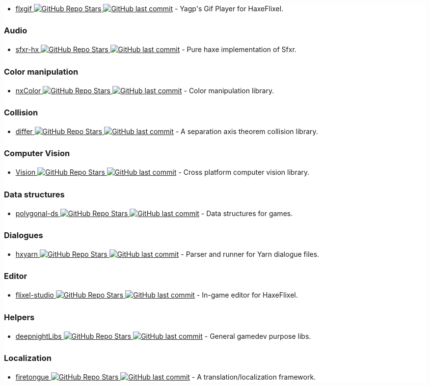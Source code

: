 * [flxgif ![GitHub Repo Stars](https://img.shields.io/github/stars/MAJigsaw77/flxgif) ![GitHub last commit](https://img.shields.io/github/last-commit/MAJigsaw77/flxgif)](https://github.com/MAJigsaw77/flxgif) - Yagp's Gif Player for HaxeFlixel.

### Audio
* [sfxr-hx ![GitHub Repo Stars](https://img.shields.io/github/stars/jobf/sfxr-hx) ![GitHub last commit](https://img.shields.io/github/last-commit/jobf/sfxr-hx)](https://github.com/jobf/sfxr-hx) - Pure haxe implementation of Sfxr.

### Color manipulation
* [nxColor ![GitHub Repo Stars](https://img.shields.io/github/stars/oscarcs/nxColor) ![GitHub last commit](https://img.shields.io/github/last-commit/oscarcs/nxColor)](https://github.com/oscarcs/nxColor) - Color manipulation library.

### Collision
* [differ ![GitHub Repo Stars](https://img.shields.io/github/stars/snowkit/differ) ![GitHub last commit](https://img.shields.io/github/last-commit/snowkit/differ)](https://github.com/snowkit/differ) - A separation axis theorem collision library.

### Computer Vision
* [Vision ![GitHub Repo Stars](https://img.shields.io/github/stars/ShaharMS/Vision) ![GitHub last commit](https://img.shields.io/github/last-commit/ShaharMS/Vision)](https://github.com/ShaharMS/Vision) - Cross platform computer vision library.

### Data structures
* [polygonal-ds ![GitHub Repo Stars](https://img.shields.io/github/stars/polygonal/ds) ![GitHub last commit](https://img.shields.io/github/last-commit/polygonal/ds)](https://github.com/polygonal/ds) - Data structures for games.

### Dialogues
* [hxyarn ![GitHub Repo Stars](https://img.shields.io/github/stars/cxsquared/hxyarn) ![GitHub last commit](https://img.shields.io/github/last-commit/cxsquared/hxyarn)](https://github.com/cxsquared/hxyarn) - Parser and runner for Yarn dialogue files.

### Editor
* [flixel-studio ![GitHub Repo Stars](https://img.shields.io/github/stars/Dovyski/flixel-studio) ![GitHub last commit](https://img.shields.io/github/last-commit/Dovyski/flixel-studio)](https://github.com/Dovyski/flixel-studio) - In-game editor for HaxeFlixel.

### Helpers
* [deepnightLibs ![GitHub Repo Stars](https://img.shields.io/github/stars/deepnight/deepnightLibs) ![GitHub last commit](https://img.shields.io/github/last-commit/deepnight/deepnightLibs)](https://github.com/deepnight/deepnightLibs) - General gamedev purpose libs.

### Localization
* [firetongue ![GitHub Repo Stars](https://img.shields.io/github/stars/larsiusprime/firetongue) ![GitHub last commit](https://img.shields.io/github/last-commit/larsiusprime/firetongue)](https://github.com/larsiusprime/firetongue) - A translation/localization framework.
